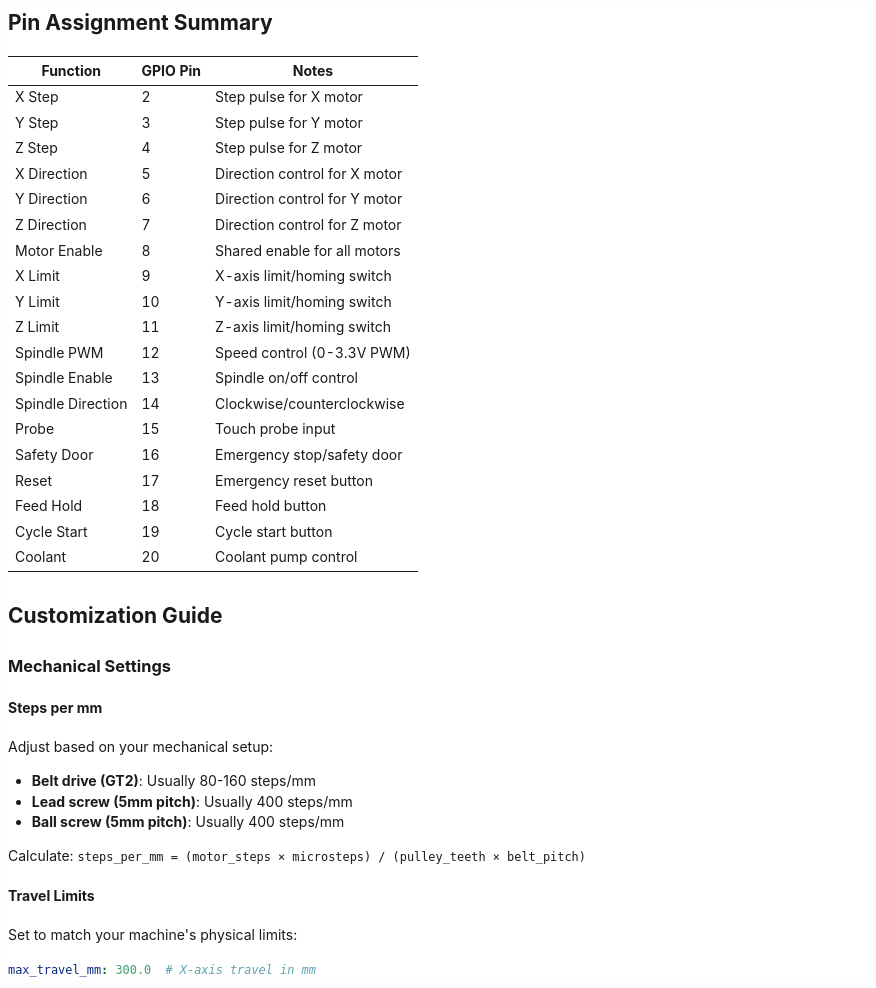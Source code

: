 ## Pin Assignment Summary

| Function | GPIO Pin | Notes |
|----------|----------|-------|
| X Step | 2 | Step pulse for X motor |
| Y Step | 3 | Step pulse for Y motor |
| Z Step | 4 | Step pulse for Z motor |
| X Direction | 5 | Direction control for X motor |
| Y Direction | 6 | Direction control for Y motor |
| Z Direction | 7 | Direction control for Z motor |
| Motor Enable | 8 | Shared enable for all motors |
| X Limit | 9 | X-axis limit/homing switch |
| Y Limit | 10 | Y-axis limit/homing switch |
| Z Limit | 11 | Z-axis limit/homing switch |
| Spindle PWM | 12 | Speed control (0-3.3V PWM) |
| Spindle Enable | 13 | Spindle on/off control |
| Spindle Direction | 14 | Clockwise/counterclockwise |
| Probe | 15 | Touch probe input |
| Safety Door | 16 | Emergency stop/safety door |
| Reset | 17 | Emergency reset button |
| Feed Hold | 18 | Feed hold button |
| Cycle Start | 19 | Cycle start button |
| Coolant | 20 | Coolant pump control |

## Customization Guide

### Mechanical Settings

#### Steps per mm
Adjust based on your mechanical setup:
- **Belt drive (GT2)**: Usually 80-160 steps/mm
- **Lead screw (5mm pitch)**: Usually 400 steps/mm
- **Ball screw (5mm pitch)**: Usually 400 steps/mm

Calculate: `steps_per_mm = (motor_steps × microsteps) / (pulley_teeth × belt_pitch)`

#### Travel Limits
Set to match your machine's physical limits:
```yaml
max_travel_mm: 300.0  # X-axis travel in mm
```
